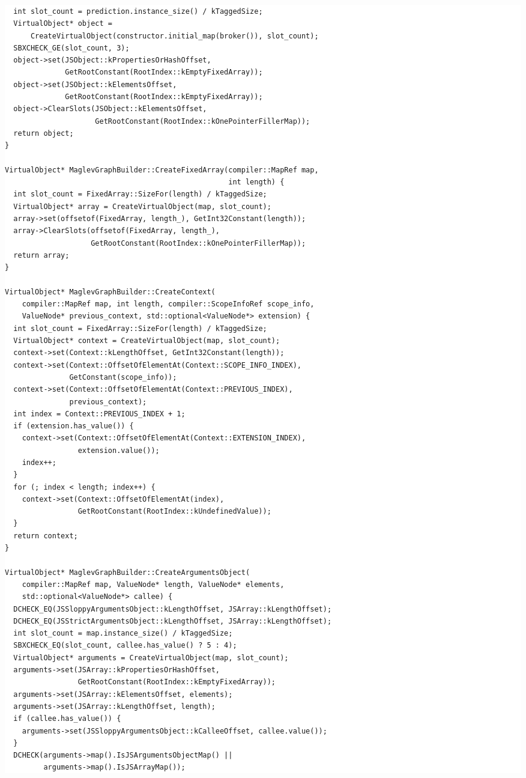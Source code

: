 ```
  int slot_count = prediction.instance_size() / kTaggedSize;
  VirtualObject* object =
      CreateVirtualObject(constructor.initial_map(broker()), slot_count);
  SBXCHECK_GE(slot_count, 3);
  object->set(JSObject::kPropertiesOrHashOffset,
              GetRootConstant(RootIndex::kEmptyFixedArray));
  object->set(JSObject::kElementsOffset,
              GetRootConstant(RootIndex::kEmptyFixedArray));
  object->ClearSlots(JSObject::kElementsOffset,
                     GetRootConstant(RootIndex::kOnePointerFillerMap));
  return object;
}

VirtualObject* MaglevGraphBuilder::CreateFixedArray(compiler::MapRef map,
                                                    int length) {
  int slot_count = FixedArray::SizeFor(length) / kTaggedSize;
  VirtualObject* array = CreateVirtualObject(map, slot_count);
  array->set(offsetof(FixedArray, length_), GetInt32Constant(length));
  array->ClearSlots(offsetof(FixedArray, length_),
                    GetRootConstant(RootIndex::kOnePointerFillerMap));
  return array;
}

VirtualObject* MaglevGraphBuilder::CreateContext(
    compiler::MapRef map, int length, compiler::ScopeInfoRef scope_info,
    ValueNode* previous_context, std::optional<ValueNode*> extension) {
  int slot_count = FixedArray::SizeFor(length) / kTaggedSize;
  VirtualObject* context = CreateVirtualObject(map, slot_count);
  context->set(Context::kLengthOffset, GetInt32Constant(length));
  context->set(Context::OffsetOfElementAt(Context::SCOPE_INFO_INDEX),
               GetConstant(scope_info));
  context->set(Context::OffsetOfElementAt(Context::PREVIOUS_INDEX),
               previous_context);
  int index = Context::PREVIOUS_INDEX + 1;
  if (extension.has_value()) {
    context->set(Context::OffsetOfElementAt(Context::EXTENSION_INDEX),
                 extension.value());
    index++;
  }
  for (; index < length; index++) {
    context->set(Context::OffsetOfElementAt(index),
                 GetRootConstant(RootIndex::kUndefinedValue));
  }
  return context;
}

VirtualObject* MaglevGraphBuilder::CreateArgumentsObject(
    compiler::MapRef map, ValueNode* length, ValueNode* elements,
    std::optional<ValueNode*> callee) {
  DCHECK_EQ(JSSloppyArgumentsObject::kLengthOffset, JSArray::kLengthOffset);
  DCHECK_EQ(JSStrictArgumentsObject::kLengthOffset, JSArray::kLengthOffset);
  int slot_count = map.instance_size() / kTaggedSize;
  SBXCHECK_EQ(slot_count, callee.has_value() ? 5 : 4);
  VirtualObject* arguments = CreateVirtualObject(map, slot_count);
  arguments->set(JSArray::kPropertiesOrHashOffset,
                 GetRootConstant(RootIndex::kEmptyFixedArray));
  arguments->set(JSArray::kElementsOffset, elements);
  arguments->set(JSArray::kLengthOffset, length);
  if (callee.has_value()) {
    arguments->set(JSSloppyArgumentsObject::kCalleeOffset, callee.value());
  }
  DCHECK(arguments->map().IsJSArgumentsObjectMap() ||
         arguments->map().IsJSArrayMap());
```